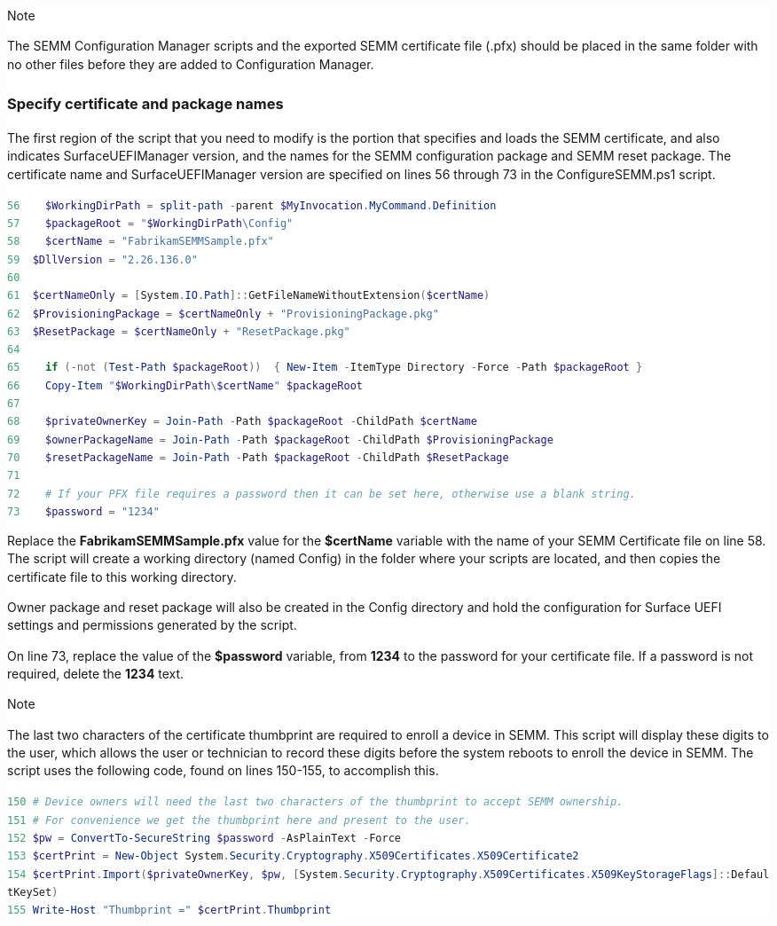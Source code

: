 > [!NOTE]
> The SEMM Configuration Manager scripts and the exported SEMM certificate file (.pfx) should be placed in the same folder with no other files before they are added to Configuration Manager.

### Specify certificate and package names

The first region of the script that you need to modify is the portion that specifies and loads the SEMM certificate, and also indicates SurfaceUEFIManager version, and the names for the SEMM configuration package and SEMM reset package. The certificate name and SurfaceUEFIManager version are specified on lines 56 through 73 in the ConfigureSEMM.ps1 script.

  ```powershell
  56	$WorkingDirPath = split-path -parent $MyInvocation.MyCommand.Definition
  57	$packageRoot = "$WorkingDirPath\Config"
  58	$certName = "FabrikamSEMMSample.pfx"
  59  $DllVersion = "2.26.136.0"
  60
  61  $certNameOnly = [System.IO.Path]::GetFileNameWithoutExtension($certName)
  62  $ProvisioningPackage = $certNameOnly + "ProvisioningPackage.pkg"
  63  $ResetPackage = $certNameOnly + "ResetPackage.pkg"
  64
  65	if (-not (Test-Path $packageRoot))  { New-Item -ItemType Directory -Force -Path $packageRoot }
  66	Copy-Item "$WorkingDirPath\$certName" $packageRoot
  67	
  68	$privateOwnerKey = Join-Path -Path $packageRoot -ChildPath $certName
  69	$ownerPackageName = Join-Path -Path $packageRoot -ChildPath $ProvisioningPackage
  70	$resetPackageName = Join-Path -Path $packageRoot -ChildPath $ResetPackage
  71	
  72	# If your PFX file requires a password then it can be set here, otherwise use a blank string.
  73	$password = "1234" 
  ```

Replace the **FabrikamSEMMSample.pfx** value for the **$certName** variable with the name of your SEMM Certificate file on line 58. The script will create a working directory (named Config) in the folder where your scripts are located, and then copies the certificate file to this working directory.

Owner package and reset package will also be created in the Config directory and hold the configuration for Surface UEFI settings and permissions generated by the script.

On line 73, replace the value of the **$password** variable, from **1234** to the password for your certificate file. If a password is not required, delete the **1234** text.

> [!Note]
> The last two characters of the certificate thumbprint are required to enroll a device in SEMM. This script will display these digits to the user, which allows the user or technician to record these digits before the system reboots to enroll the device in SEMM. The script uses the following code, found on lines 150-155, to accomplish this.

```powershell
150	# Device owners will need the last two characters of the thumbprint to accept SEMM ownership.
151	# For convenience we get the thumbprint here and present to the user.
152	$pw = ConvertTo-SecureString $password -AsPlainText -Force
153	$certPrint = New-Object System.Security.Cryptography.X509Certificates.X509Certificate2
154	$certPrint.Import($privateOwnerKey, $pw, [System.Security.Cryptography.X509Certificates.X509KeyStorageFlags]::DefaultKeySet)
155	Write-Host "Thumbprint =" $certPrint.Thumbprint
```
